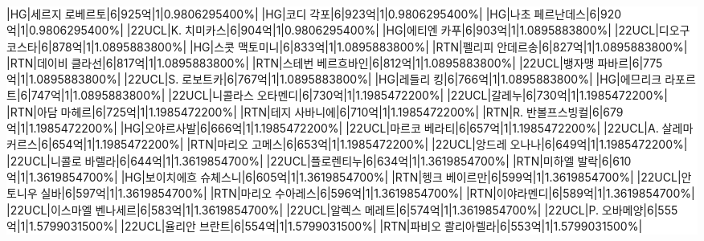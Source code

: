 |HG|세르지 로베르토|6|925억|1|0.9806295400%|
|HG|코디 각포|6|923억|1|0.9806295400%|
|HG|나초 페르난데스|6|920억|1|0.9806295400%|
|22UCL|K. 치미카스|6|904억|1|0.9806295400%|
|HG|에티엔 카푸|6|903억|1|1.0895883800%|
|22UCL|디오구 코스타|6|878억|1|1.0895883800%|
|HG|스콧 맥토미니|6|833억|1|1.0895883800%|
|RTN|펠리피 안데르송|6|827억|1|1.0895883800%|
|RTN|데이비 클라선|6|817억|1|1.0895883800%|
|RTN|스테번 베르흐바인|6|812억|1|1.0895883800%|
|22UCL|뱅자맹 파바르|6|775억|1|1.0895883800%|
|22UCL|S. 로보트카|6|767억|1|1.0895883800%|
|HG|레들리 킹|6|766억|1|1.0895883800%|
|HG|에므리크 라포르트|6|747억|1|1.0895883800%|
|22UCL|니콜라스 오타멘디|6|730억|1|1.1985472200%|
|22UCL|갈레누|6|730억|1|1.1985472200%|
|RTN|아담 마헤르|6|725억|1|1.1985472200%|
|RTN|테지 사바니에|6|710억|1|1.1985472200%|
|RTN|R. 반볼프스빙컬|6|679억|1|1.1985472200%|
|HG|오야르사발|6|666억|1|1.1985472200%|
|22UCL|마르코 베라티|6|657억|1|1.1985472200%|
|22UCL|A. 살레마커르스|6|654억|1|1.1985472200%|
|RTN|마리오 고메스|6|653억|1|1.1985472200%|
|22UCL|앙드레 오나나|6|649억|1|1.1985472200%|
|22UCL|니콜로 바렐라|6|644억|1|1.3619854700%|
|22UCL|플로렌티누|6|634억|1|1.3619854700%|
|RTN|미하엘 발락|6|610억|1|1.3619854700%|
|HG|보이치에흐 슈체스니|6|605억|1|1.3619854700%|
|RTN|헹크 베이르만|6|599억|1|1.3619854700%|
|22UCL|안토니우 실바|6|597억|1|1.3619854700%|
|RTN|마리오 수아레스|6|596억|1|1.3619854700%|
|RTN|이야라멘디|6|589억|1|1.3619854700%|
|22UCL|이스마엘 벤나세르|6|583억|1|1.3619854700%|
|22UCL|알렉스 메레트|6|574억|1|1.3619854700%|
|22UCL|P. 오바메양|6|555억|1|1.5799031500%|
|22UCL|율리안 브란트|6|554억|1|1.5799031500%|
|RTN|파비오 콸리아렐라|6|553억|1|1.5799031500%|